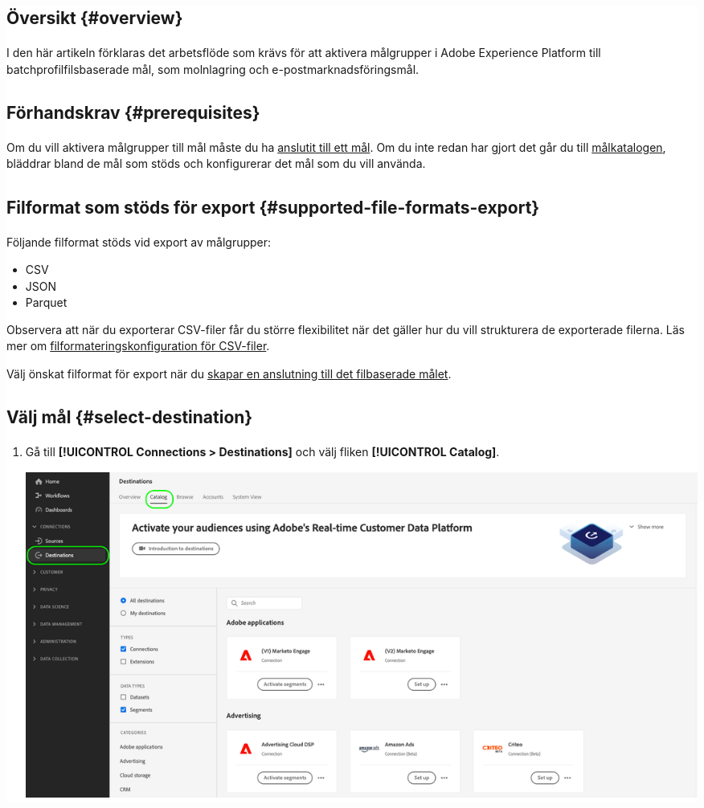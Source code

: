 ## Översikt {#overview}

I den här artikeln förklaras det arbetsflöde som krävs för att aktivera målgrupper i Adobe Experience Platform till batchprofilfilsbaserade mål, som molnlagring och e-postmarknadsföringsmål.

## Förhandskrav {#prerequisites}

Om du vill aktivera målgrupper till mål måste du ha [anslutit till ett mål](./connect-destination.md). Om du inte redan har gjort det går du till [målkatalogen](../catalog/overview.md), bläddrar bland de mål som stöds och konfigurerar det mål som du vill använda.

## Filformat som stöds för export {#supported-file-formats-export}

Följande filformat stöds vid export av målgrupper:

* CSV
* JSON
* Parquet

Observera att när du exporterar CSV-filer får du större flexibilitet när det gäller hur du vill strukturera de exporterade filerna. Läs mer om [filformateringskonfiguration för CSV-filer](/help/destinations/ui/batch-destinations-file-formatting-options.md#file-configuration).

Välj önskat filformat för export när du [skapar en anslutning till det filbaserade målet](/help/destinations/ui/connect-destination.md).

## Välj mål {#select-destination}

1. Gå till **[!UICONTROL Connections > Destinations]** och välj fliken **[!UICONTROL Catalog]**.

   ![Bild som visar hur du kommer till katalogfliken för mål.](../assets/ui/activate-batch-profile-destinations/catalog-tab.png)
